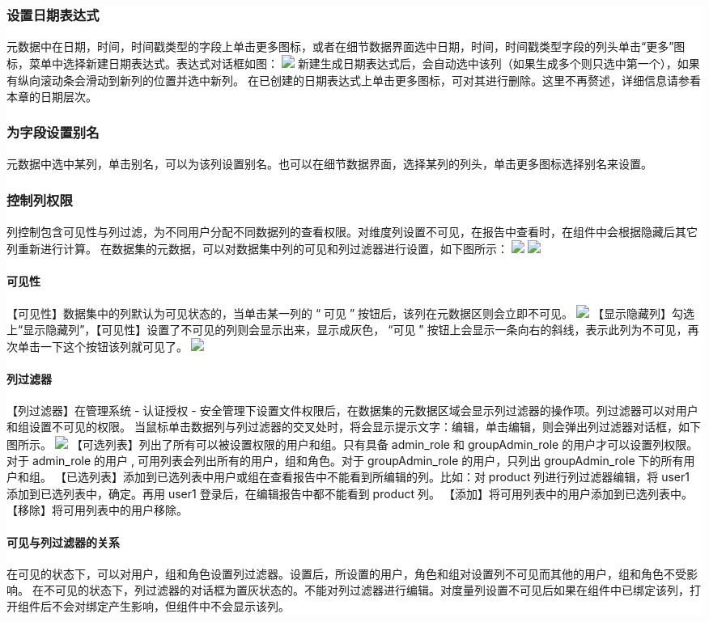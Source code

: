 
### 设置日期表达式
元数据中在日期，时间，时间戳类型的字段上单击更多图标，或者在细节数据界面选中日期，时间，时间戳类型字段的列头单击“更多”图标，菜单中选择新建日期表达式。表达式对话框如图：
![](https://main.qcloudimg.com/raw/afce21829a4053bb34fb412ea65ba808.png)
新建生成日期表达式后，会自动选中该列（如果生成多个则只选中第一个），如果有纵向滚动条会滑动到新列的位置并选中新列。
在已创建的日期表达式上单击更多图标，可对其进行删除。这里不再赘述，详细信息请参看本章的日期层次。

### 为字段设置别名
元数据中选中某列，单击别名，可以为该列设置别名。也可以在细节数据界面，选择某列的列头，单击更多图标选择别名来设置。


### 控制列权限
列控制包含可见性与列过滤，为不同用户分配不同数据列的查看权限。对维度列设置不可见，在报告中查看时，在组件中会根据隐藏后其它列重新进行计算。
在数据集的元数据，可以对数据集中列的可见和列过滤器进行设置，如下图所示：
![](https://main.qcloudimg.com/raw/416b3eeea9a0487062e48883c1699d86.png)
![](https://main.qcloudimg.com/raw/fbc5610bb034f369e0df794fd8388eb8.png)
#### 可见性
【可见性】数据集中的列默认为可见状态的，当单击某一列的 “ 可见 ” 按钮后，该列在元数据区则会立即不可见。
![](https://main.qcloudimg.com/raw/4d75d6dd7d285776f7f5d2c8b032f5ff.png)
【显示隐藏列】勾选上“显示隐藏列”，【可见性】设置了不可见的列则会显示出来，显示成灰色， “可见 ” 按钮上会显示一条向右的斜线，表示此列为不可见，再次单击一下这个按钮该列就可见了。
![](https://main.qcloudimg.com/raw/3d57abe99da5ae8805d58abb81944cdd.png)

#### 列过滤器
【列过滤器】在管理系统 - 认证授权 - 安全管理下设置文件权限后，在数据集的元数据区域会显示列过滤器的操作项。列过滤器可以对用户和组设置不可见的权限。
当鼠标单击数据列与列过滤器的交叉处时，将会显示提示文字：编辑，单击编辑，则会弹出列过滤器对话框，如下图所示。
![](https://main.qcloudimg.com/raw/31de732c82538041d58673b21b5326da.png)
【可选列表】列出了所有可以被设置权限的用户和组。只有具备 admin_role 和 groupAdmin_role 的用户才可以设置列权限。对于 admin_role 的用户 , 可用列表会列出所有的用户，组和角色。对于 groupAdmin_role 的用户，只列出 groupAdmin_role 下的所有用户和组。
【已选列表】添加到已选列表中用户或组在查看报告中不能看到所编辑的列。比如：对 product 列进行列过滤器编辑，将 user1 添加到已选列表中，确定。再用 user1 登录后，在编辑报告中都不能看到 product 列。
【添加】将可用列表中的用户添加到已选列表中。
【移除】将可用列表中的用户移除。

#### 可见与列过滤器的关系
在可见的状态下，可以对用户，组和角色设置列过滤器。设置后，所设置的用户，角色和组对设置列不可见而其他的用户，组和角色不受影响。
在不可见的状态下，列过滤器的对话框为置灰状态的。不能对列过滤器进行编辑。对度量列设置不可见后如果在组件中已绑定该列，打开组件后不会对绑定产生影响，但组件中不会显示该列。









